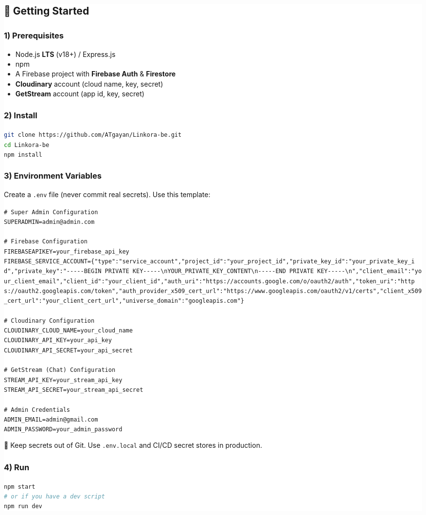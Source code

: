 
## 🚀 Getting Started

### 1) Prerequisites
- Node.js **LTS** (v18+) / Express.js
- npm
- A Firebase project with **Firebase Auth** & **Firestore**
- **Cloudinary** account (cloud name, key, secret)
- **GetStream** account (app id, key, secret)

### 2) Install
```bash
git clone https://github.com/ATgayan/Linkora-be.git
cd Linkora-be
npm install
```

### 3) Environment Variables
Create a `.env` file (never commit real secrets). Use this template:

```env
# Super Admin Configuration
SUPERADMIN=admin@admin.com

# Firebase Configuration
FIREBASEAPIKEY=your_firebase_api_key
FIREBASE_SERVICE_ACCOUNT={"type":"service_account","project_id":"your_project_id","private_key_id":"your_private_key_id","private_key":"-----BEGIN PRIVATE KEY-----\nYOUR_PRIVATE_KEY_CONTENT\n-----END PRIVATE KEY-----\n","client_email":"your_client_email","client_id":"your_client_id","auth_uri":"https://accounts.google.com/o/oauth2/auth","token_uri":"https://oauth2.googleapis.com/token","auth_provider_x509_cert_url":"https://www.googleapis.com/oauth2/v1/certs","client_x509_cert_url":"your_client_cert_url","universe_domain":"googleapis.com"}

# Cloudinary Configuration
CLOUDINARY_CLOUD_NAME=your_cloud_name
CLOUDINARY_API_KEY=your_api_key
CLOUDINARY_API_SECRET=your_api_secret

# GetStream (Chat) Configuration
STREAM_API_KEY=your_stream_api_key
STREAM_API_SECRET=your_stream_api_secret

# Admin Credentials
ADMIN_EMAIL=admin@gmail.com
ADMIN_PASSWORD=your_admin_password
```

🔐 Keep secrets out of Git. Use `.env.local` and CI/CD secret stores in production.

### 4) Run
```bash
npm start
# or if you have a dev script
npm run dev
```
